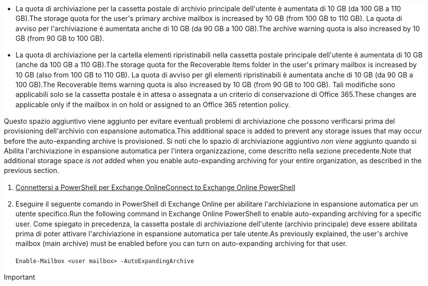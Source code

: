 - <span data-ttu-id="2d9a1-134">La quota di archiviazione per la cassetta postale di archivio principale dell'utente è aumentata di 10 GB (da 100 GB a 110 GB).</span><span class="sxs-lookup"><span data-stu-id="2d9a1-134">The storage quota for the user's primary archive mailbox is increased by 10 GB (from 100 GB to 110 GB).</span></span> <span data-ttu-id="2d9a1-135">La quota di avviso per l'archiviazione è aumentata anche di 10 GB (da 90 GB a 100 GB).</span><span class="sxs-lookup"><span data-stu-id="2d9a1-135">The archive warning quota is also increased by 10 GB (from 90 GB to 100 GB).</span></span>
    
- <span data-ttu-id="2d9a1-136">La quota di archiviazione per la cartella elementi ripristinabili nella cassetta postale principale dell'utente è aumentata di 10 GB (anche da 100 GB a 110 GB).</span><span class="sxs-lookup"><span data-stu-id="2d9a1-136">The storage quota for the Recoverable Items folder in the user's primary mailbox is increased by 10 GB (also from 100 GB to 110 GB).</span></span> <span data-ttu-id="2d9a1-137">La quota di avviso per gli elementi ripristinabili è aumentata anche di 10 GB (da 90 GB a 100 GB).</span><span class="sxs-lookup"><span data-stu-id="2d9a1-137">The Recoverable Items warning quota is also increased by 10 GB (from 90 GB to 100 GB).</span></span> <span data-ttu-id="2d9a1-138">Tali modifiche sono applicabili solo se la cassetta postale è in attesa o assegnata a un criterio di conservazione di Office 365.</span><span class="sxs-lookup"><span data-stu-id="2d9a1-138">These changes are applicable only if the mailbox in on hold or assigned to an Office 365 retention policy.</span></span>
    
<span data-ttu-id="2d9a1-139">Questo spazio aggiuntivo viene aggiunto per evitare eventuali problemi di archiviazione che possono verificarsi prima del provisioning dell'archivio con espansione automatica.</span><span class="sxs-lookup"><span data-stu-id="2d9a1-139">This additional space is added to prevent any storage issues that may occur before the auto-expanding archive is provisioned.</span></span> <span data-ttu-id="2d9a1-140">Si noti che lo spazio di archiviazione aggiuntivo *non viene* aggiunto quando si Abilita l'archiviazione in espansione automatica per l'intera organizzazione, come descritto nella sezione precedente.</span><span class="sxs-lookup"><span data-stu-id="2d9a1-140">Note that additional storage space  *is not*  added when you enable auto-expanding archiving for your entire organization, as described in the previous section.</span></span> 
  
1. [<span data-ttu-id="2d9a1-141">Connettersi a PowerShell per Exchange Online</span><span class="sxs-lookup"><span data-stu-id="2d9a1-141">Connect to Exchange Online PowerShell</span></span>](https://go.microsoft.com/fwlink/p/?linkid=396554)
    
2. <span data-ttu-id="2d9a1-142">Eseguire il seguente comando in PowerShell di Exchange Online per abilitare l'archiviazione in espansione automatica per un utente specifico.</span><span class="sxs-lookup"><span data-stu-id="2d9a1-142">Run the following command in Exchange Online PowerShell to enable auto-expanding archiving for a specific user.</span></span> <span data-ttu-id="2d9a1-143">Come spiegato in precedenza, la cassetta postale di archiviazione dell'utente (archivio principale) deve essere abilitata prima di poter attivare l'archiviazione in espansione automatica per tale utente.</span><span class="sxs-lookup"><span data-stu-id="2d9a1-143">As previously explained, the user's archive mailbox (main archive) must be enabled before you can turn on auto-expanding archiving for that user.</span></span>
    
    ```
    Enable-Mailbox <user mailbox> -AutoExpandingArchive
    ```


> [!IMPORTANT]